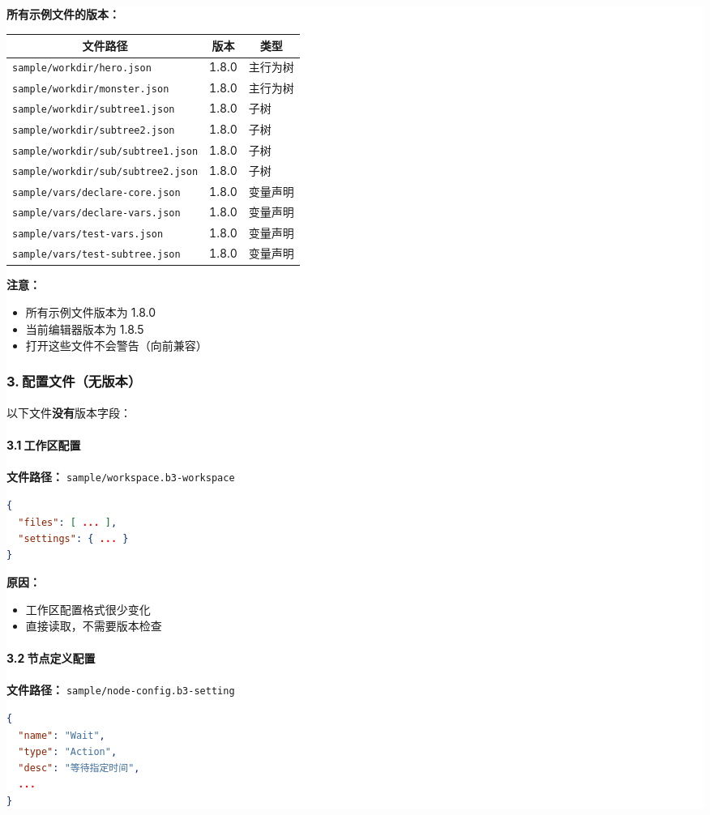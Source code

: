 **所有示例文件的版本：**

| 文件路径 | 版本 | 类型 |
|---------|------|------|
| `sample/workdir/hero.json` | 1.8.0 | 主行为树 |
| `sample/workdir/monster.json` | 1.8.0 | 主行为树 |
| `sample/workdir/subtree1.json` | 1.8.0 | 子树 |
| `sample/workdir/subtree2.json` | 1.8.0 | 子树 |
| `sample/workdir/sub/subtree1.json` | 1.8.0 | 子树 |
| `sample/workdir/sub/subtree2.json` | 1.8.0 | 子树 |
| `sample/vars/declare-core.json` | 1.8.0 | 变量声明 |
| `sample/vars/declare-vars.json` | 1.8.0 | 变量声明 |
| `sample/vars/test-vars.json` | 1.8.0 | 变量声明 |
| `sample/vars/test-subtree.json` | 1.8.0 | 变量声明 |

**注意：**
- 所有示例文件版本为 1.8.0
- 当前编辑器版本为 1.8.5
- 打开这些文件不会警告（向前兼容）

### 3. 配置文件（无版本）

以下文件**没有**版本字段：

#### 3.1 工作区配置
**文件路径：** `sample/workspace.b3-workspace`

```json
{
  "files": [ ... ],
  "settings": { ... }
}
```

**原因：**
- 工作区配置格式很少变化
- 直接读取，不需要版本检查

#### 3.2 节点定义配置
**文件路径：** `sample/node-config.b3-setting`

```json
{
  "name": "Wait",
  "type": "Action",
  "desc": "等待指定时间",
  ...
}
```
